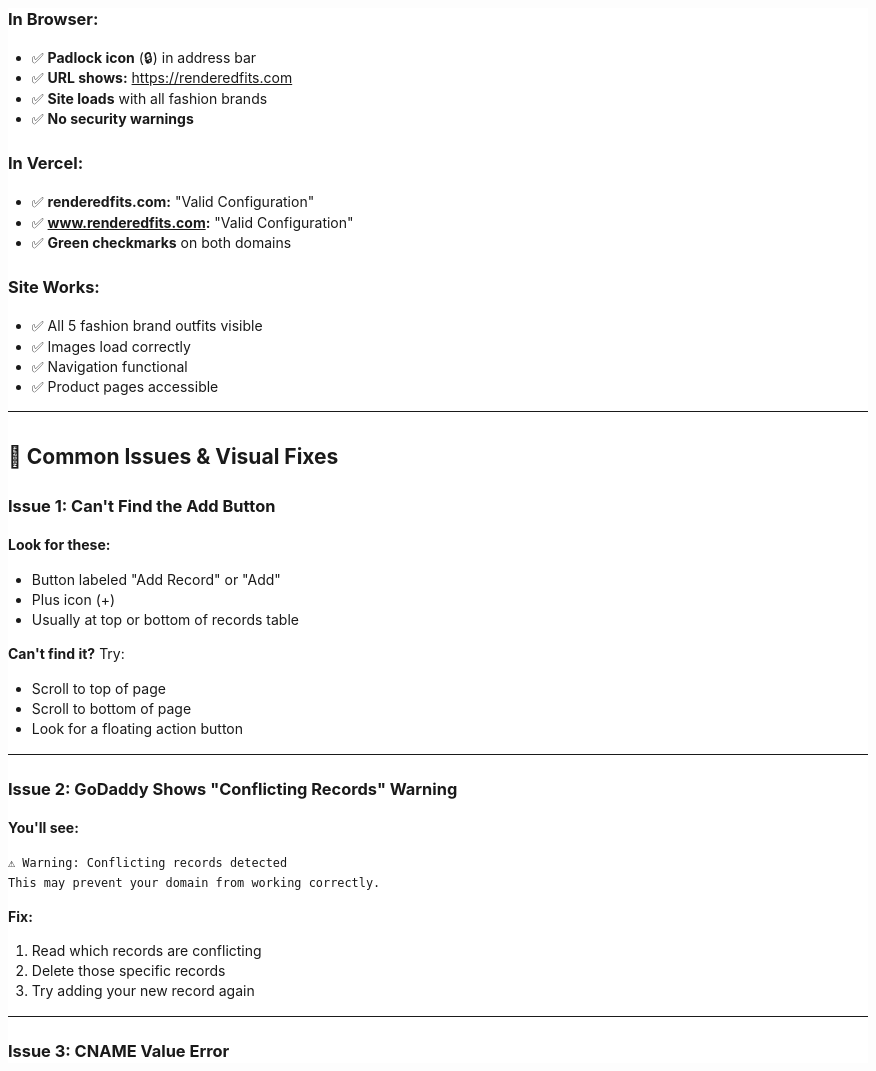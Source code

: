 ### In Browser:
- ✅ **Padlock icon** (🔒) in address bar
- ✅ **URL shows:** https://renderedfits.com
- ✅ **Site loads** with all fashion brands
- ✅ **No security warnings**

### In Vercel:
- ✅ **renderedfits.com:** "Valid Configuration"
- ✅ **www.renderedfits.com:** "Valid Configuration"
- ✅ **Green checkmarks** on both domains

### Site Works:
- ✅ All 5 fashion brand outfits visible
- ✅ Images load correctly
- ✅ Navigation functional
- ✅ Product pages accessible

---

## 🚨 Common Issues & Visual Fixes

### Issue 1: Can't Find the Add Button

**Look for these:**
- Button labeled "Add Record" or "Add"
- Plus icon (+)
- Usually at top or bottom of records table

**Can't find it?** Try:
- Scroll to top of page
- Scroll to bottom of page
- Look for a floating action button

---

### Issue 2: GoDaddy Shows "Conflicting Records" Warning

**You'll see:**
```
⚠️ Warning: Conflicting records detected
This may prevent your domain from working correctly.
```

**Fix:**
1. Read which records are conflicting
2. Delete those specific records
3. Try adding your new record again

---

### Issue 3: CNAME Value Error
